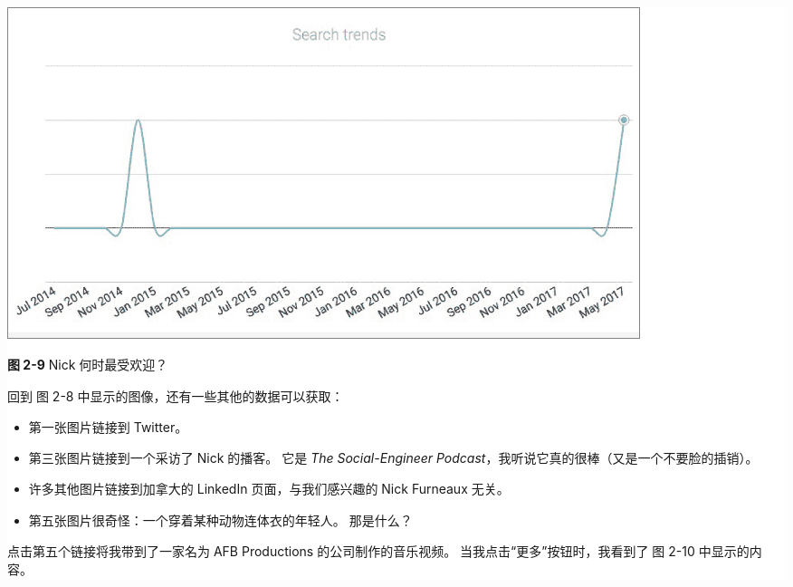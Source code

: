 ![图表说明显示了特定人物在 2014 年 7 月至 2017 年 5 月间的搜索趋势的流行程度。](img/c02f009.jpg)

**图 2-9** Nick 何时最受欢迎？

回到 图 2-8 中显示的图像，还有一些其他的数据可以获取：

+   第一张图片链接到 Twitter。

+   第三张图片链接到一个采访了 Nick 的播客。 它是 *The Social-Engineer Podcast*，我听说它真的很棒（又是一个不要脸的插销）。

+   许多其他图片链接到加拿大的 LinkedIn 页面，与我们感兴趣的 Nick Furneaux 无关。

+   第五张图片很奇怪：一个穿着某种动物连体衣的年轻人。 那是什么？

点击第五个链接将我带到了一家名为 AFB Productions 的公司制作的音乐视频。 当我点击“更多”按钮时，我看到了 图 2-10 中显示的内容。
